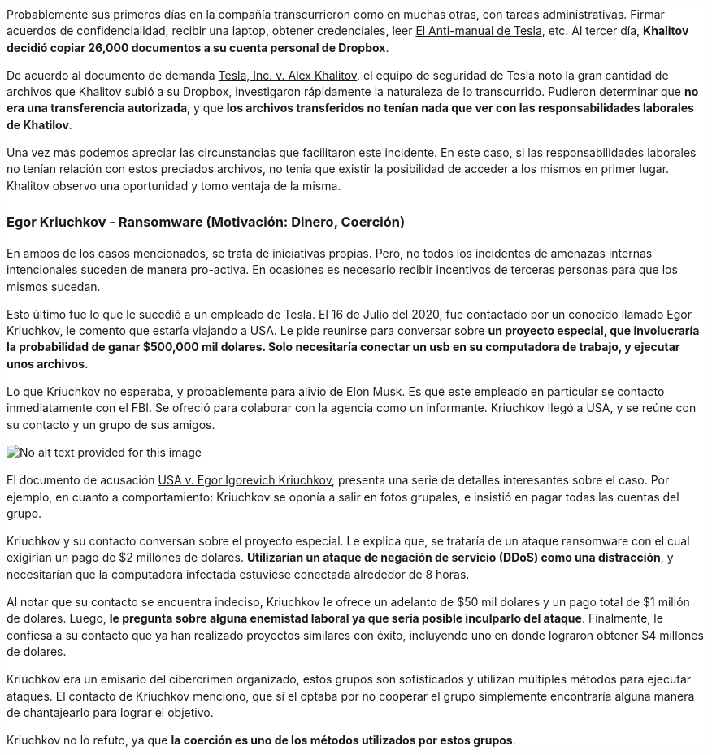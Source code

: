 Probablemente sus primeros días en la compañía transcurrieron como en muchas otras, con tareas administrativas. Firmar acuerdos de confidencialidad, recibir una laptop, obtener credenciales, leer [El Anti-manual de Tesla](http://www.ceconline.com/PDF/Tesla-Anti-Handbook-Handbook.pdf), etc. Al tercer día, **Khalitov decidió copiar 26,000 documentos a su cuenta personal de Dropbox**.

De acuerdo al documento de demanda [Tesla, Inc. v. Alex Khalitov](https://cdn.vox-cdn.com/uploads/chorus_asset/file/22256438/491775490_Tesla_Inc_v_Alex_Khalitov_Case_4_21_cv_00528_YGR.pdf), el equipo de seguridad de Tesla noto la gran cantidad de archivos que Khalitov subió a su Dropbox, investigaron rápidamente la naturaleza de lo transcurrido. Pudieron determinar que **no era una transferencia autorizada**, y que **los archivos transferidos no tenían nada que ver con las responsabilidades laborales de Khatilov**.

Una vez más podemos apreciar las circunstancias que facilitaron este incidente. En este caso, si las responsabilidades laborales no tenían relación con estos preciados archivos, no tenia que existir la posibilidad de acceder a los mismos en primer lugar. Khalitov observo una oportunidad y tomo ventaja de la misma.

### Egor Kriuchkov - Ransomware (Motivación: Dinero, Coerción)

En ambos de los casos mencionados, se trata de iniciativas propias. Pero, no todos los incidentes de amenazas internas intencionales suceden de manera pro-activa. En ocasiones es necesario recibir incentivos de terceras personas para que los mismos sucedan.

Esto último fue lo que le sucedió a un empleado de Tesla. El 16 de Julio del 2020, fue contactado por un conocido llamado Egor Kriuchkov, le comento que estaría viajando a USA. Le pide reunirse para conversar sobre **un proyecto especial, que involucraría la probabilidad de ganar $500,000 mil dolares. Solo necesitaría conectar un usb en su computadora de trabajo, y ejecutar unos archivos.**

Lo que Kriuchkov no esperaba, y probablemente para alivio de Elon Musk. Es que este empleado en particular se contacto inmediatamente con el FBI. Se ofreció para colaborar con la agencia como un informante. Kriuchkov llegó a USA, y se reúne con su contacto y un grupo de sus amigos.

![No alt text provided for this image](https://media.licdn.com/dms/image/C5612AQESz85fUyXC9w/article-inline_image-shrink_1000_1488/0/1629077343176?e=1685577600&v=beta&t=r81ExDFIpkbJxGaaqSzScuoMDcdlmXyA5rJW5DMddLo)

El documento de acusación [USA v. Egor Igorevich Kriuchkov](https://www.justice.gov/opa/press-release/file/1308766/download), presenta una serie de detalles interesantes sobre el caso. Por ejemplo, en cuanto a comportamiento: Kriuchkov se oponía a salir en fotos grupales, e insistió en pagar todas las cuentas del grupo.

Kriuchkov y su contacto conversan sobre el proyecto especial. Le explica que, se trataría de un ataque ransomware con el cual exigirían un pago de $2 millones de dolares. **Utilizarían un ataque de negación de servicio (DDoS) como una distracción**, y necesitarían que la computadora infectada estuviese conectada alrededor de 8 horas.

Al notar que su contacto se encuentra indeciso, Kriuchkov le ofrece un adelanto de $50 mil dolares y un pago total de $1 millón de dolares. Luego, **le pregunta sobre alguna enemistad laboral ya que sería posible inculparlo del ataque**. Finalmente, le confiesa a su contacto que ya han realizado proyectos similares con éxito, incluyendo uno en donde lograron obtener $4 millones de dolares.

Kriuchkov era un emisario del cibercrimen organizado, estos grupos son sofisticados y utilizan múltiples métodos para ejecutar ataques. El contacto de Kriuchkov menciono, que si el optaba por no cooperar el grupo simplemente encontraría alguna manera de chantajearlo para lograr el objetivo.

Kriuchkov no lo refuto, ya que **la coerción es uno de los métodos utilizados por estos grupos**.
